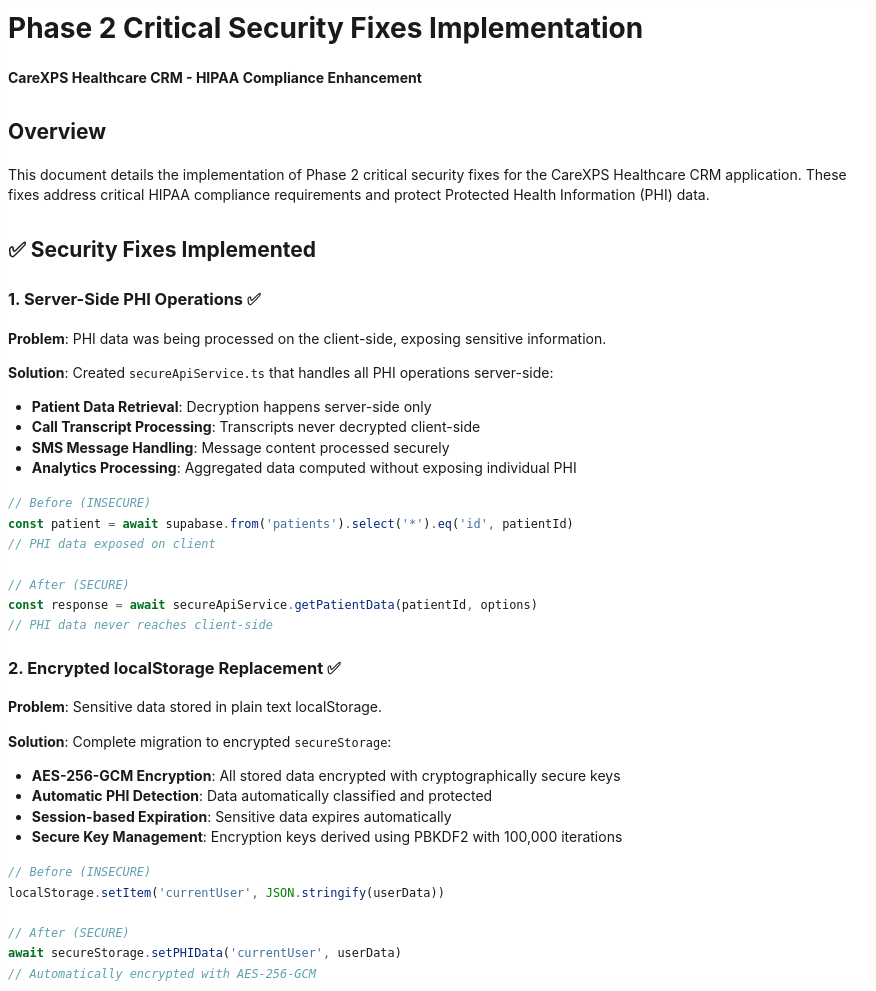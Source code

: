 # Phase 2 Critical Security Fixes Implementation

**CareXPS Healthcare CRM - HIPAA Compliance Enhancement**

## Overview

This document details the implementation of Phase 2 critical security fixes for the CareXPS Healthcare CRM application. These fixes address critical HIPAA compliance requirements and protect Protected Health Information (PHI) data.

## ✅ Security Fixes Implemented

### 1. **Server-Side PHI Operations** ✅

**Problem**: PHI data was being processed on the client-side, exposing sensitive information.

**Solution**: Created `secureApiService.ts` that handles all PHI operations server-side:

- **Patient Data Retrieval**: Decryption happens server-side only
- **Call Transcript Processing**: Transcripts never decrypted client-side
- **SMS Message Handling**: Message content processed securely
- **Analytics Processing**: Aggregated data computed without exposing individual PHI

```typescript
// Before (INSECURE)
const patient = await supabase.from('patients').select('*').eq('id', patientId)
// PHI data exposed on client

// After (SECURE)
const response = await secureApiService.getPatientData(patientId, options)
// PHI data never reaches client-side
```

### 2. **Encrypted localStorage Replacement** ✅

**Problem**: Sensitive data stored in plain text localStorage.

**Solution**: Complete migration to encrypted `secureStorage`:

- **AES-256-GCM Encryption**: All stored data encrypted with cryptographically secure keys
- **Automatic PHI Detection**: Data automatically classified and protected
- **Session-based Expiration**: Sensitive data expires automatically
- **Secure Key Management**: Encryption keys derived using PBKDF2 with 100,000 iterations

```typescript
// Before (INSECURE)
localStorage.setItem('currentUser', JSON.stringify(userData))

// After (SECURE)
await secureStorage.setPHIData('currentUser', userData)
// Automatically encrypted with AES-256-GCM
```
